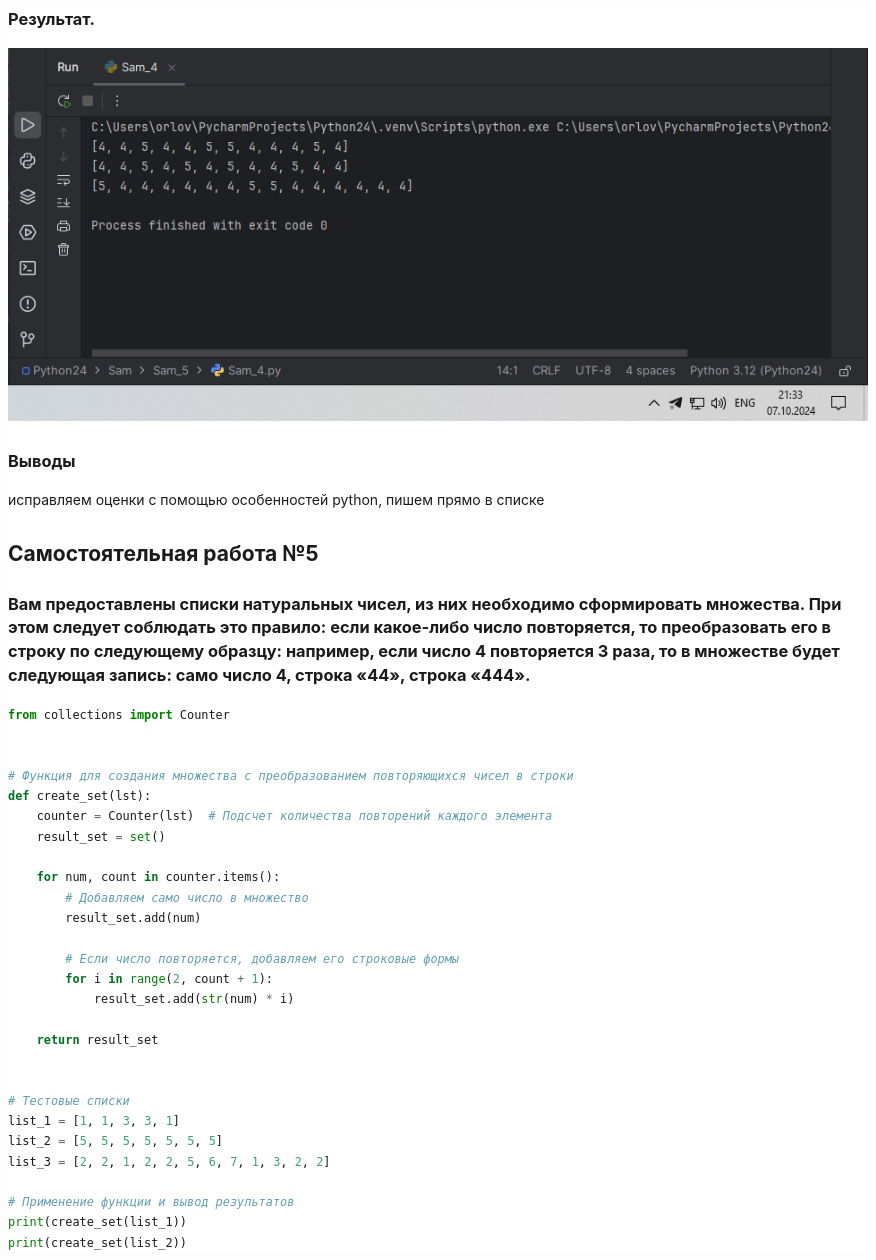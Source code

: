 ### Результат.

![Меню](https://github.com/Tureckij/Software_Engineering/blob/Тема_5/5_module/S4.png)

### Выводы

исправляем оценки с помощью особенностей python, пишем прямо в списке
  
## Самостоятельная работа №5
### Вам предоставлены списки натуральных чисел, из них необходимо сформировать множества. При этом следует соблюдать это правило: если какое-либо число повторяется, то преобразовать его в строку по следующему образцу: например, если число 4 повторяется 3 раза, то в множестве будет следующая запись: само число 4, строка «44», строка «444».
```python
from collections import Counter


# Функция для создания множества с преобразованием повторяющихся чисел в строки
def create_set(lst):
    counter = Counter(lst)  # Подсчет количества повторений каждого элемента
    result_set = set()

    for num, count in counter.items():
        # Добавляем само число в множество
        result_set.add(num)

        # Если число повторяется, добавляем его строковые формы
        for i in range(2, count + 1):
            result_set.add(str(num) * i)

    return result_set


# Тестовые списки
list_1 = [1, 1, 3, 3, 1]
list_2 = [5, 5, 5, 5, 5, 5, 5]
list_3 = [2, 2, 1, 2, 2, 5, 6, 7, 1, 3, 2, 2]

# Применение функции и вывод результатов
print(create_set(list_1))
print(create_set(list_2))
```